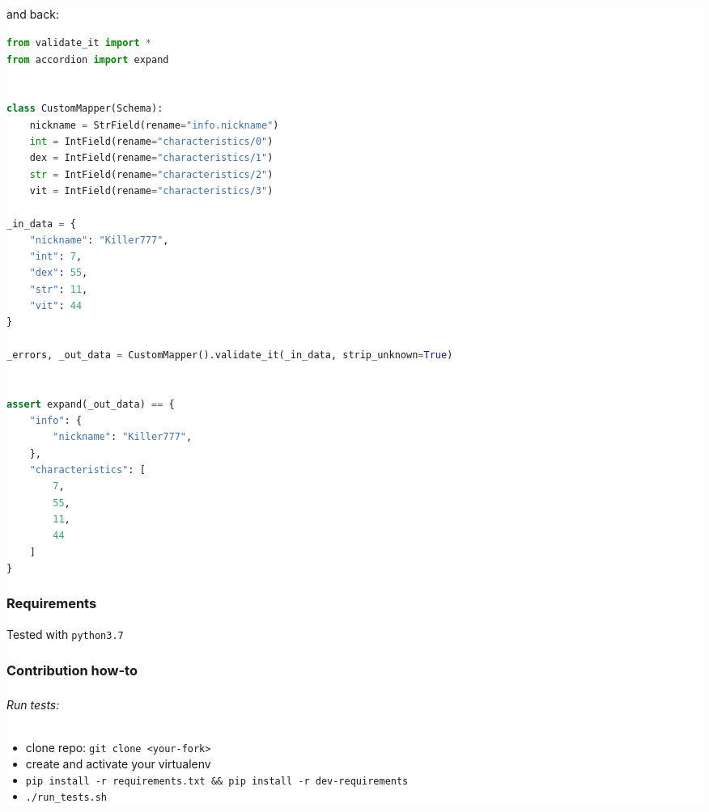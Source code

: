 and back:
```python
from validate_it import *
from accordion import expand


class CustomMapper(Schema):
    nickname = StrField(rename="info.nickname")
    int = IntField(rename="characteristics/0")
    dex = IntField(rename="characteristics/1")
    str = IntField(rename="characteristics/2")
    vit = IntField(rename="characteristics/3")

_in_data = {
    "nickname": "Killer777", 
    "int": 7, 
    "dex": 55, 
    "str": 11, 
    "vit": 44
}

_errors, _out_data = CustomMapper().validate_it(_in_data, strip_unknown=True)


assert expand(_out_data) == {
    "info": {
        "nickname": "Killer777",
    },
    "characteristics": [
        7,
        55,
        11,
        44
    ]
}
```

### <a name="requirements"/>Requirements</a>
Tested with `python3.7`

### <a name="contribution"/>Contribution how-to</a>
###### Run tests:
* clone repo: `git clone <your-fork>`
* create and activate your virtualenv
* `pip install -r requirements.txt && pip install -r dev-requirements`
* `./run_tests.sh`
